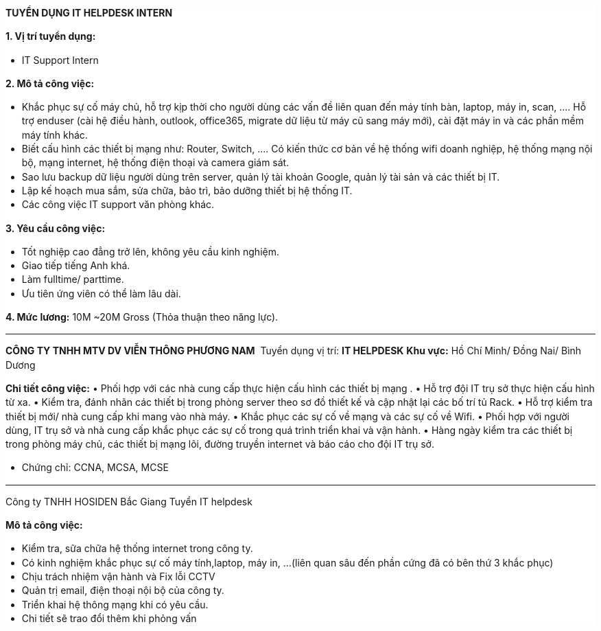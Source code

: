 **TUYỂN DỤNG IT HELPDESK INTERN**

**1. Vị trí tuyển dụng:**
- IT Support Intern   

**2. Mô tả công việc:**
- Khắc phục sự cố máy chủ, hỗ trợ kịp thời cho người dùng các vấn đề liên quan đến máy tính bàn, laptop, máy in, scan, .... Hỗ trợ enduser (cài hệ điều hành, outlook, office365, migrate dữ liệu từ máy cũ sang máy mới), cài đặt máy in và các phần mềm máy tính khác.
- Biết cấu hình các thiết bị mạng như: Router, Switch, .... Có kiến thức cơ bản về hệ thống wifi doanh nghiệp, hệ thống mạng nội bộ, mạng internet, hệ thống điện thoại và camera giám sát.
- Sao lưu backup dữ liệu người dùng trên server, quản lý tài khoản Google, quản lý tài sản và các thiết bị IT.
- Lập kế hoạch mua sắm, sửa chữa, bảo trì, bảo dưỡng thiết bị hệ thống IT.
- Các công việc IT support văn phòng khác.

**3. Yêu cầu công việc:**
- Tốt nghiệp cao đẳng trở lên, không yêu cầu kinh nghiệm.
- Giao tiếp tiếng Anh khá.
- Làm fulltime/ parttime.
- Ưu tiên ứng viên có thể làm lâu dài.

**4. Mức lương:** 10M ~20M Gross (Thỏa thuận theo năng lực).

---
**CÔNG TY TNHH MTV DV VIỄN THÔNG PHƯƠNG NAM** 
Tuyển dụng vị trí: **IT HELPDESK**
**Khu vực:** Hồ Chí Minh/ Đồng Nai/ Bình Dương

**Chi tiết công việc:**
• Phối hợp với các nhà cung cấp thực hiện cấu hình các thiết bị mạng .
• Hỗ trợ đội IT trụ sở thực hiện cấu hình từ xa.
• Kiểm tra, đánh nhãn các thiết bị trong phòng server theo sơ đồ thiết kế và cập nhật lại các bố trí tủ Rack.
• Hỗ trợ kiểm tra thiết bị mới/ nhà cung cấp khi mang vào nhà máy.
• Khắc phục các sự cố về mạng và các sự cố về Wifi.
• Phối hợp với người dùng, IT trụ sở và nhà cung cấp khắc phục các sự cố trong quá trình triển khai và vận hành.
• Hàng ngày kiểm tra các thiết bị trong phòng máy chủ, các thiết bị mạng lõi, đường truyền internet và báo cáo cho đội IT trụ sở.
- Chứng chỉ: CCNA, MCSA, MCSE

---
Công ty TNHH HOSIDEN Bắc Giang
Tuyển IT helpdesk

**Mô tả công việc:**
- Kiểm tra, sữa chữa hệ thống internet trong công ty.
- Có kinh nghiệm khắc phục sự cố máy tính,laptop, máy in, …(liên quan sâu đến phần cứng đã có bên thứ 3 khắc phục)
- Chịu trách nhiệm vận hành và Fix lỗi CCTV
- Quản trị email, điện thoại nội bộ của công ty.
- Triển khai hệ thông mạng khi có yêu cầu.
- Chi tiết sẽ trao đổi thêm khi phỏng vấn

